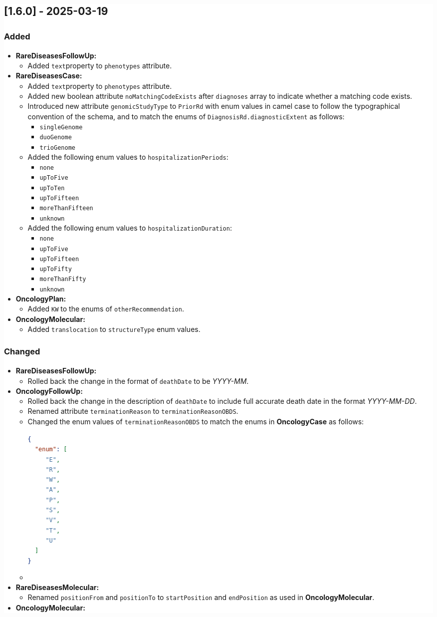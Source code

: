 ## [1.6.0] - 2025-03-19
### Added
- **RareDiseasesFollowUp:**
  - Added `text`property to `phenotypes` attribute.
- **RareDiseasesCase:**
  - Added `text`property to `phenotypes` attribute.
  - Added new boolean attribute `noMatchingCodeExists` after `diagnoses` array to indicate whether a matching code exists.
  - Introduced new attribute `genomicStudyType` to `PriorRd` with enum values in camel case to follow the typographical convention of the schema, and to match the enums of `DiagnosisRd.diagnosticExtent` as follows:
    - `singleGenome`
    - `duoGenome`
    - `trioGenome`
  - Added the following enum values to `hospitalizationPeriods`: 
    - `none`
    - `upToFive`
    - `upToTen`
    - `upToFifteen`
    - `moreThanFifteen`
    - `unknown`
  - Added the following enum values to `hospitalizationDuration`: 
    - `none`
    - `upToFive`
    - `upToFifteen`
    - `upToFifty`
    - `moreThanFifty`
    - `unknown`
- **OncologyPlan:**
  - Added `KW` to the enums of `otherRecommendation`.
- **OncologyMolecular:**
  - Added `translocation` to `structureType` enum values.
### Changed
- **RareDiseasesFollowUp:**
  - Rolled back the change in the format of `deathDate` to be _YYYY-MM_.
- **OncologyFollowUp:**
  - Rolled back the change in the description of `deathDate` to include full accurate death date in the format _YYYY-MM-DD_.
  - Renamed attribute `terminationReason` to `terminationReasonOBDS`.
  - Changed the enum values of `terminationReasonOBDS` to match the enums in **OncologyCase** as follows:
    ```json
    {
      "enum": [
         "E",
         "R",
         "W",
         "A",
         "P",
         "S",
         "V",
         "T",
         "U"
      ]
    }
    ```
  - 
- **RareDiseasesMolecular:**
  - Renamed `positionFrom` and `positionTo` to `startPosition` and `endPosition` as used in **OncologyMolecular**.
- **OncologyMolecular:**